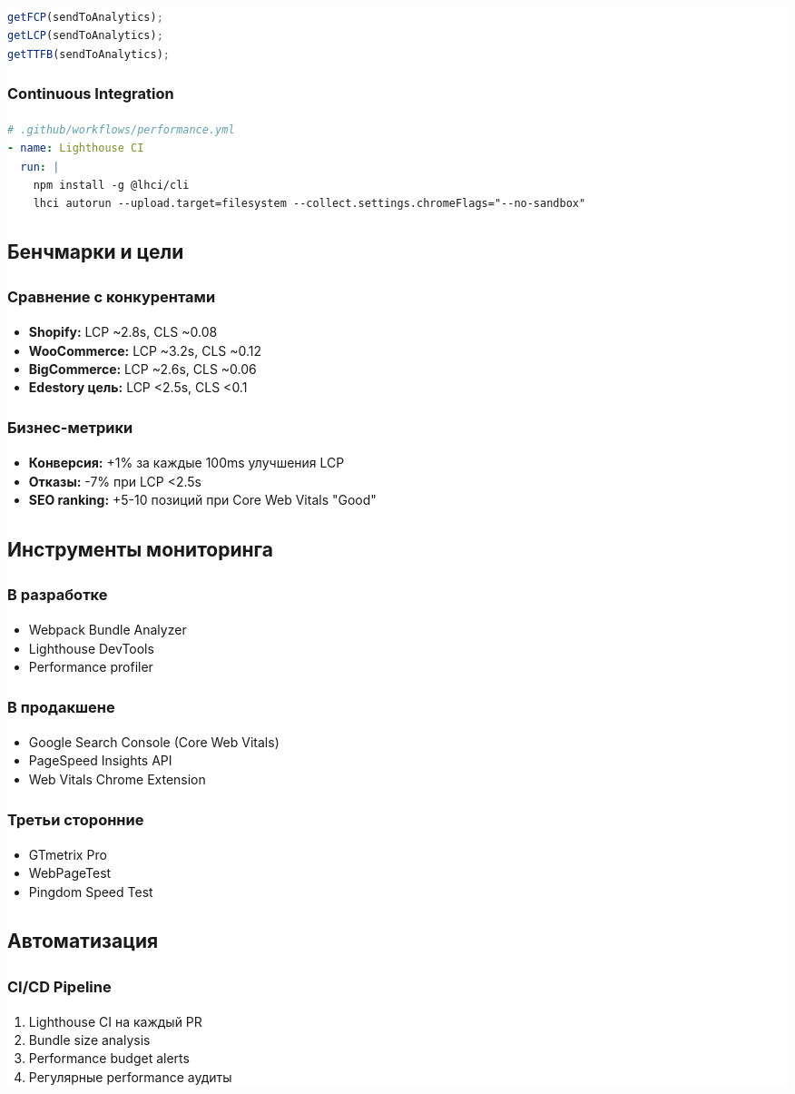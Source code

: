```javascript
getFCP(sendToAnalytics);
getLCP(sendToAnalytics);
getTTFB(sendToAnalytics);
```

### Continuous Integration
```yaml
# .github/workflows/performance.yml
- name: Lighthouse CI
  run: |
    npm install -g @lhci/cli
    lhci autorun --upload.target=filesystem --collect.settings.chromeFlags="--no-sandbox"
```

## Бенчмарки и цели

### Сравнение с конкурентами
- **Shopify:** LCP ~2.8s, CLS ~0.08  
- **WooCommerce:** LCP ~3.2s, CLS ~0.12
- **BigCommerce:** LCP ~2.6s, CLS ~0.06
- **Edestory цель:** LCP <2.5s, CLS <0.1

### Бизнес-метрики
- **Конверсия:** +1% за каждые 100ms улучшения LCP
- **Отказы:** -7% при LCP <2.5s  
- **SEO ranking:** +5-10 позиций при Core Web Vitals "Good"

## Инструменты мониторинга

### В разработке
- Webpack Bundle Analyzer
- Lighthouse DevTools
- Performance profiler

### В продакшене  
- Google Search Console (Core Web Vitals)
- PageSpeed Insights API
- Web Vitals Chrome Extension

### Третьи сторонние
- GTmetrix Pro
- WebPageTest
- Pingdom Speed Test

## Автоматизация

### CI/CD Pipeline
1. Lighthouse CI на каждый PR
2. Bundle size analysis
3. Performance budget alerts
4. Регулярные performance аудиты

